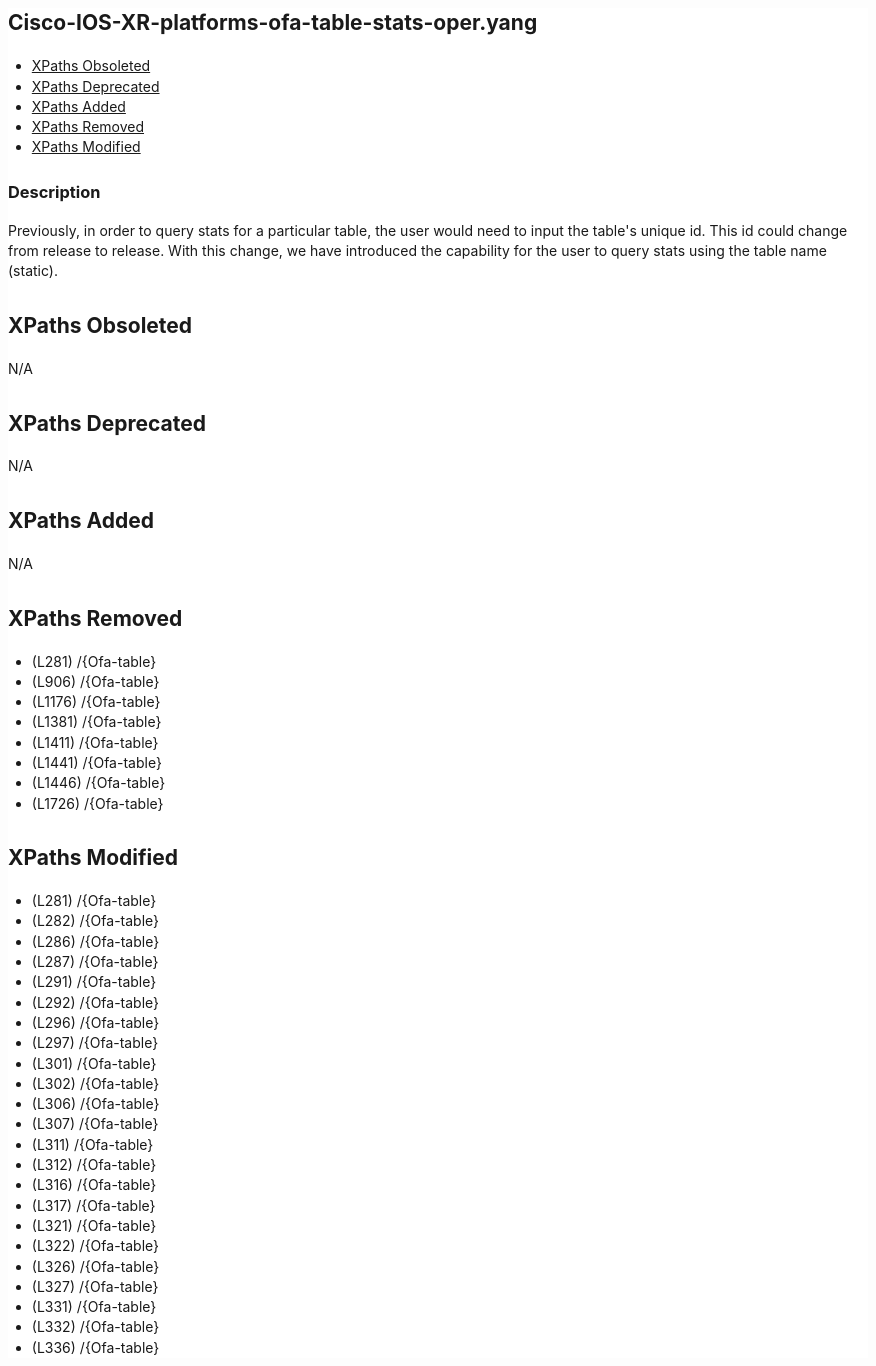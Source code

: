 ## Cisco-IOS-XR-platforms-ofa-table-stats-oper.yang

- [XPaths Obsoleted](#xpaths-obsoleted)
- [XPaths Deprecated](#xpaths-deprecated)
- [XPaths Added](#xpaths-added)
- [XPaths Removed](#xpaths-removed)
- [XPaths Modified](#xpaths-modified)

### Description

Previously, in order to query stats for a particular table, the user would need to input the table's unique id. This id could change from release to release. With this change, we have introduced the capability for the user to query stats using the table name (static).

## XPaths Obsoleted

N/A

## XPaths Deprecated

N/A

## XPaths Added

N/A

## XPaths Removed

- (L281)	/{Ofa-table}
- (L906)	/{Ofa-table}
- (L1176)	/{Ofa-table}
- (L1381)	/{Ofa-table}
- (L1411)	/{Ofa-table}
- (L1441)	/{Ofa-table}
- (L1446)	/{Ofa-table}
- (L1726)	/{Ofa-table}

## XPaths Modified

- (L281)	/{Ofa-table}
- (L282)	/{Ofa-table}
- (L286)	/{Ofa-table}
- (L287)	/{Ofa-table}
- (L291)	/{Ofa-table}
- (L292)	/{Ofa-table}
- (L296)	/{Ofa-table}
- (L297)	/{Ofa-table}
- (L301)	/{Ofa-table}
- (L302)	/{Ofa-table}
- (L306)	/{Ofa-table}
- (L307)	/{Ofa-table}
- (L311)	/{Ofa-table}
- (L312)	/{Ofa-table}
- (L316)	/{Ofa-table}
- (L317)	/{Ofa-table}
- (L321)	/{Ofa-table}
- (L322)	/{Ofa-table}
- (L326)	/{Ofa-table}
- (L327)	/{Ofa-table}
- (L331)	/{Ofa-table}
- (L332)	/{Ofa-table}
- (L336)	/{Ofa-table}